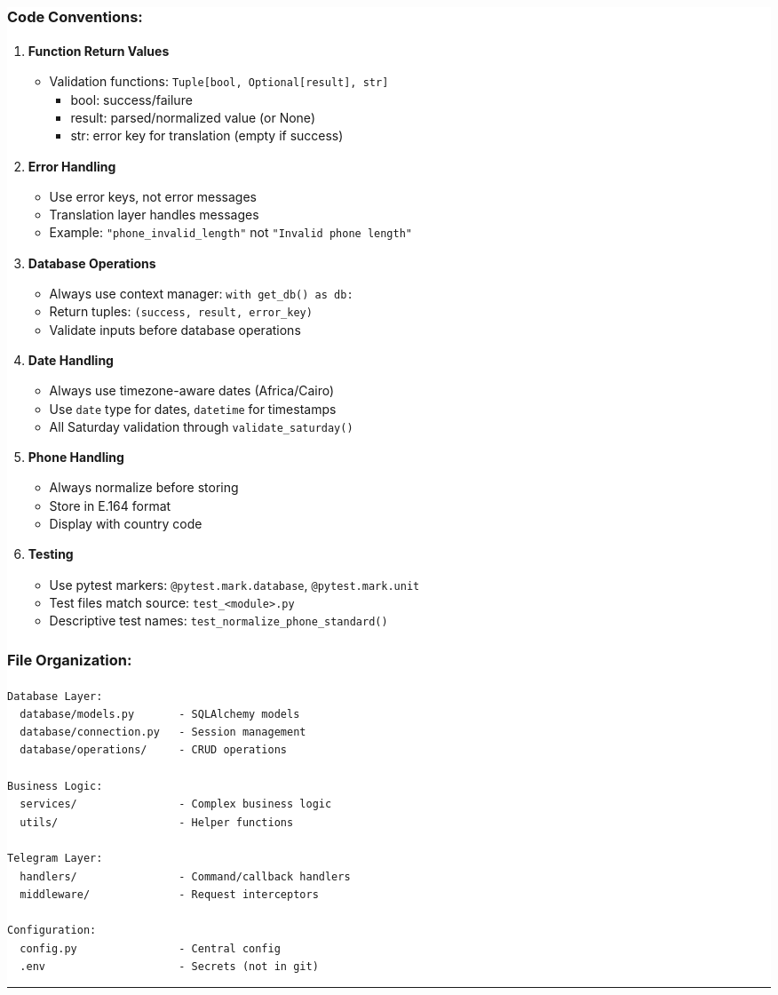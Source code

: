 ### Code Conventions:

1. **Function Return Values**
   - Validation functions: `Tuple[bool, Optional[result], str]`
     - bool: success/failure
     - result: parsed/normalized value (or None)
     - str: error key for translation (empty if success)
   
2. **Error Handling**
   - Use error keys, not error messages
   - Translation layer handles messages
   - Example: `"phone_invalid_length"` not `"Invalid phone length"`

3. **Database Operations**
   - Always use context manager: `with get_db() as db:`
   - Return tuples: `(success, result, error_key)`
   - Validate inputs before database operations

4. **Date Handling**
   - Always use timezone-aware dates (Africa/Cairo)
   - Use `date` type for dates, `datetime` for timestamps
   - All Saturday validation through `validate_saturday()`

5. **Phone Handling**
   - Always normalize before storing
   - Store in E.164 format
   - Display with country code

6. **Testing**
   - Use pytest markers: `@pytest.mark.database`, `@pytest.mark.unit`
   - Test files match source: `test_<module>.py`
   - Descriptive test names: `test_normalize_phone_standard()`

### File Organization:

```
Database Layer:
  database/models.py       - SQLAlchemy models
  database/connection.py   - Session management
  database/operations/     - CRUD operations

Business Logic:
  services/                - Complex business logic
  utils/                   - Helper functions

Telegram Layer:
  handlers/                - Command/callback handlers
  middleware/              - Request interceptors

Configuration:
  config.py                - Central config
  .env                     - Secrets (not in git)
```

---